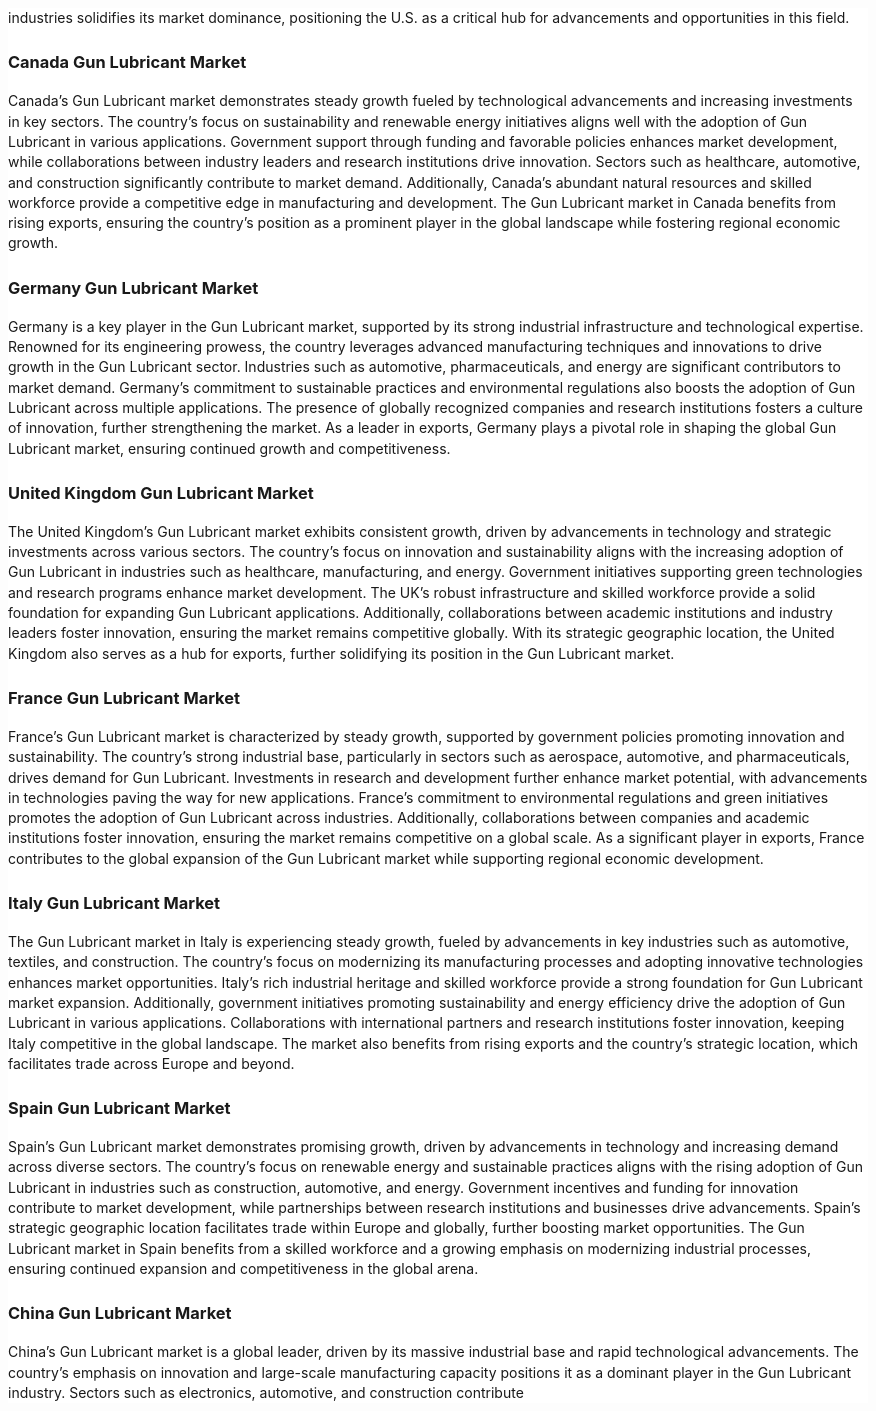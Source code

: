 industries solidifies its market dominance, positioning the U.S. as a critical hub for advancements and opportunities in this field.</p><h3>Canada Gun Lubricant Market</h3><p>Canada&rsquo;s Gun Lubricant market demonstrates steady growth fueled by technological advancements and increasing investments in key sectors. The country&rsquo;s focus on sustainability and renewable energy initiatives aligns well with the adoption of Gun Lubricant in various applications. Government support through funding and favorable policies enhances market development, while collaborations between industry leaders and research institutions drive innovation. Sectors such as healthcare, automotive, and construction significantly contribute to market demand. Additionally, Canada&rsquo;s abundant natural resources and skilled workforce provide a competitive edge in manufacturing and development. The Gun Lubricant market in Canada benefits from rising exports, ensuring the country&rsquo;s position as a prominent player in the global landscape while fostering regional economic growth.</p><h3>Germany Gun Lubricant Market</h3><p>Germany is a key player in the Gun Lubricant market, supported by its strong industrial infrastructure and technological expertise. Renowned for its engineering prowess, the country leverages advanced manufacturing techniques and innovations to drive growth in the Gun Lubricant sector. Industries such as automotive, pharmaceuticals, and energy are significant contributors to market demand. Germany&rsquo;s commitment to sustainable practices and environmental regulations also boosts the adoption of Gun Lubricant across multiple applications. The presence of globally recognized companies and research institutions fosters a culture of innovation, further strengthening the market. As a leader in exports, Germany plays a pivotal role in shaping the global Gun Lubricant market, ensuring continued growth and competitiveness.</p><h3>United Kingdom Gun Lubricant Market</h3><p>The United Kingdom&rsquo;s Gun Lubricant market exhibits consistent growth, driven by advancements in technology and strategic investments across various sectors. The country&rsquo;s focus on innovation and sustainability aligns with the increasing adoption of Gun Lubricant in industries such as healthcare, manufacturing, and energy. Government initiatives supporting green technologies and research programs enhance market development. The UK&rsquo;s robust infrastructure and skilled workforce provide a solid foundation for expanding Gun Lubricant applications. Additionally, collaborations between academic institutions and industry leaders foster innovation, ensuring the market remains competitive globally. With its strategic geographic location, the United Kingdom also serves as a hub for exports, further solidifying its position in the Gun Lubricant market.</p><h3>France Gun Lubricant Market</h3><p>France&rsquo;s Gun Lubricant market is characterized by steady growth, supported by government policies promoting innovation and sustainability. The country&rsquo;s strong industrial base, particularly in sectors such as aerospace, automotive, and pharmaceuticals, drives demand for Gun Lubricant. Investments in research and development further enhance market potential, with advancements in technologies paving the way for new applications. France&rsquo;s commitment to environmental regulations and green initiatives promotes the adoption of Gun Lubricant across industries. Additionally, collaborations between companies and academic institutions foster innovation, ensuring the market remains competitive on a global scale. As a significant player in exports, France contributes to the global expansion of the Gun Lubricant market while supporting regional economic development.</p><h3>Italy Gun Lubricant Market</h3><p>The Gun Lubricant market in Italy is experiencing steady growth, fueled by advancements in key industries such as automotive, textiles, and construction. The country&rsquo;s focus on modernizing its manufacturing processes and adopting innovative technologies enhances market opportunities. Italy&rsquo;s rich industrial heritage and skilled workforce provide a strong foundation for Gun Lubricant market expansion. Additionally, government initiatives promoting sustainability and energy efficiency drive the adoption of Gun Lubricant in various applications. Collaborations with international partners and research institutions foster innovation, keeping Italy competitive in the global landscape. The market also benefits from rising exports and the country&rsquo;s strategic location, which facilitates trade across Europe and beyond.</p><h3>Spain Gun Lubricant Market</h3><p>Spain&rsquo;s Gun Lubricant market demonstrates promising growth, driven by advancements in technology and increasing demand across diverse sectors. The country&rsquo;s focus on renewable energy and sustainable practices aligns with the rising adoption of Gun Lubricant in industries such as construction, automotive, and energy. Government incentives and funding for innovation contribute to market development, while partnerships between research institutions and businesses drive advancements. Spain&rsquo;s strategic geographic location facilitates trade within Europe and globally, further boosting market opportunities. The Gun Lubricant market in Spain benefits from a skilled workforce and a growing emphasis on modernizing industrial processes, ensuring continued expansion and competitiveness in the global arena.</p><h3>China Gun Lubricant Market</h3><p>China&rsquo;s Gun Lubricant market is a global leader, driven by its massive industrial base and rapid technological advancements. The country&rsquo;s emphasis on innovation and large-scale manufacturing capacity positions it as a dominant player in the Gun Lubricant industry. Sectors such as electronics, automotive, and construction contribute